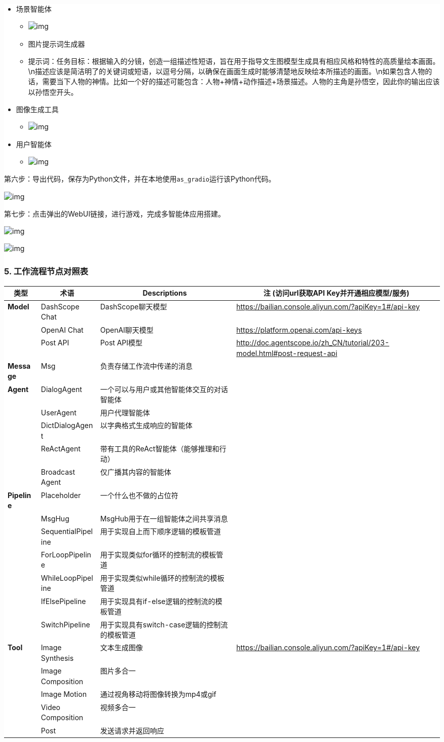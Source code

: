 - 场景智能体

  - ![img](https://img.alicdn.com/imgextra/i4/O1CN01RtFq3x1alVkY0Irhf_!!6000000003370-2-tps-562-766.png)

  - 图片提示词生成器

  - 提示词：任务目标：根据输入的分镜，创造一组描述性短语，旨在用于指导文生图模型生成具有相应风格和特性的高质量绘本画面。 \n描述应该是简洁明了的关键词或短语，以逗号分隔，以确保在画面生成时能够清楚地反映绘本所描述的画面。\n如果包含人物的话，需要当下人物的神情。比如一个好的描述可能包含：人物+神情+动作描述+场景描述。人物的主角是孙悟空，因此你的输出应该以孙悟空开头。
- 图像生成工具
  - ![img](https://img.alicdn.com/imgextra/i1/O1CN01bbey0f1sLYO9Z5G4w_!!6000000005750-2-tps-558-1050.png)
- 用户智能体
  - ![img](https://img.alicdn.com/imgextra/i2/O1CN01jrHEQQ1QOTfxGIHij_!!6000000001966-2-tps-556-434.png)

第六步：导出代码，保存为Python文件，并在本地使用`as_gradio`运行该Python代码。

![img](https://img.alicdn.com/imgextra/i3/O1CN01aPjsRO1GEj5KnjZtk_!!6000000000591-2-tps-1500-785.png)

第七步：点击弹出的WebUI链接，进行游戏，完成多智能体应用搭建。

![img](https://img.alicdn.com/imgextra/i1/O1CN01WOfn0c1pn5LjrybVT_!!6000000005404-2-tps-1500-753.png)

![img](https://img.alicdn.com/imgextra/i2/O1CN01Pf3obc1KylMKZlZRR_!!6000000001233-2-tps-1500-756.png)

### 5. 工作流程节点对照表

| 类型                          | **术语**           | Descriptions                                  | 注 (访问url获取API Key并开通相应模型/服务)                   |
| ----------------------------- | ------------------ | --------------------------------------------- | ------------------------------------------------------------ |
| **Model**                     | DashScope Chat     | DashScope聊天模型                             | https://bailian.console.aliyun.com/?apiKey=1#/api-key        |
|                               | OpenAI Chat        | OpenAI聊天模型                                | https://platform.openai.com/api-keys                         |
|                               | Post API           | Post API模型                                  | http://doc.agentscope.io/zh_CN/tutorial/203-model.html#post-request-api |
| **Message**                   | Msg                | 负责存储工作流中传递的消息                    |                                                              |
| **Agent**                     | DialogAgent        | 一个可以与用户或其他智能体交互的对话智能体    |                                                              |
|                               | UserAgent          | 用户代理智能体                                |                                                              |
|                               | DictDialogAgent    | 以字典格式生成响应的智能体                    |                                                              |
|                               | ReActAgent         | 带有工具的ReAct智能体（能够推理和行动）       |                                                              |
|                               | Broadcast Agent    | 仅广播其内容的智能体                          |                                                              |
| **Pipeline**                  | Placeholder        | 一个什么也不做的占位符                        |                                                              |
|                               | MsgHug             | MsgHub用于在一组智能体之间共享消息            |                                                              |
|                               | SequentialPipeline | 用于实现自上而下顺序逻辑的模板管道            |                                                              |
|                               | ForLoopPipeline    | 用于实现类似for循环的控制流的模板管道         |                                                              |
|                               | WhileLoopPipeline  | 用于实现类似while循环的控制流的模板管道       |                                                              |
|                               | IfElsePipeline     | 用于实现具有if-else逻辑的控制流的模板管道     |                                                              |
|                               | SwitchPipeline     | 用于实现具有switch-case逻辑的控制流的模板管道 |                                                              |
| **Tool**                      | Image Synthesis    | 文本生成图像                                  | https://bailian.console.aliyun.com/?apiKey=1#/api-key        |
|                               | Image Composition  | 图片多合一                                    |                                                              |
|                               | Image Motion       | 通过视角移动将图像转换为mp4或gif              |                                                              |
|                               | Video Composition  | 视频多合一                                    |                                                              |
|                               | Post               | 发送请求并返回响应                            |                                                              |